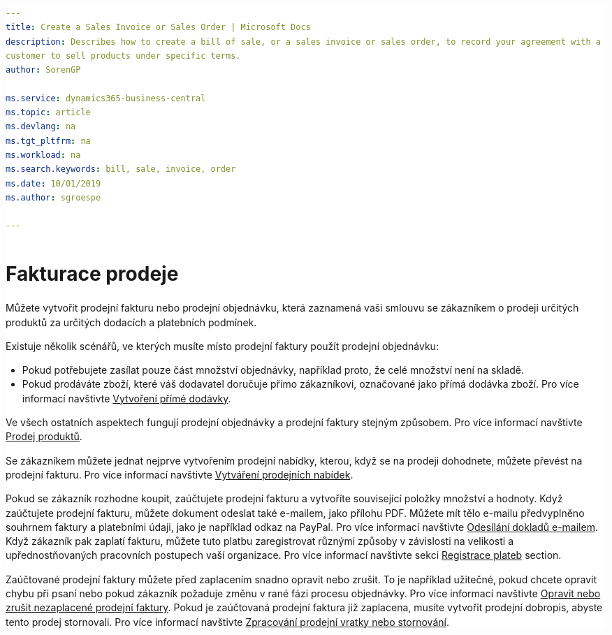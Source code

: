 ```yaml
---
title: Create a Sales Invoice or Sales Order | Microsoft Docs
description: Describes how to create a bill of sale, or a sales invoice or sales order, to record your agreement with a customer to sell products under specific terms.
author: SorenGP

ms.service: dynamics365-business-central
ms.topic: article
ms.devlang: na
ms.tgt_pltfrm: na
ms.workload: na
ms.search.keywords: bill, sale, invoice, order
ms.date: 10/01/2019
ms.author: sgroespe

---
```

# Fakturace prodeje
Můžete vytvořit prodejní fakturu nebo prodejní objednávku, která zaznamená vaši smlouvu se zákazníkem o prodeji určitých produktů za určitých dodacích a platebních podmínek.

Existuje několik scénářů, ve kterých musíte místo prodejní faktury použít prodejní objednávku:

* Pokud potřebujete zasílat pouze část množství objednávky, například proto, že celé množství není na skladě.
* Pokud prodáváte zboží, které váš dodavatel doručuje přímo zákazníkovi, označované jako přímá dodávka zboží. Pro více informací navštivte [Vytvoření přímé dodávky](sales-how-drop-shipment.md).

Ve všech ostatních aspektech fungují prodejní objednávky a prodejní faktury stejným způsobem. Pro více informací navštivte [Prodej produktů](sales-how-sell-products.md).

Se zákazníkem můžete jednat nejprve vytvořením prodejní nabídky, kterou, když se na prodeji dohodnete, můžete převést na prodejní fakturu. Pro více informací navštivte [Vytváření prodejních nabídek](sales-how-make-offers.md).

Pokud se zákazník rozhodne koupit, zaúčtujete prodejní fakturu a vytvoříte související položky množství a hodnoty. Když zaúčtujete prodejní fakturu, můžete dokument odeslat také e-mailem, jako přílohu PDF. Můžete mít tělo e-mailu předvyplněno souhrnem faktury a platebními údaji, jako je například odkaz na PayPal. Pro více informací navštivte [Odesílání dokladů e-mailem](ui-how-send-documents-email.md). Když zákazník pak zaplatí fakturu, můžete tuto platbu zaregistrovat různými způsoby v závislosti na velikosti a upřednostňovaných pracovních postupech vaší organizace. Pro více informací navštivte sekci [Registrace plateb](#registering-payments) section.


Zaúčtované prodejní faktury můžete před zaplacením snadno opravit nebo zrušit. To je například užitečné, pokud chcete opravit chybu při psaní nebo pokud zákazník požaduje změnu v rané fázi procesu objednávky. Pro více informací navštivte [Opravit nebo zrušit nezaplacené prodejní faktury](sales-how-correct-cancel-sales-invoice.md). Pokud je zaúčtovaná prodejní faktura již zaplacena, musíte vytvořit prodejní dobropis, abyste tento prodej stornovali. Pro více informací navštivte [Zpracování prodejní vratky nebo stornování](sales-how-process-sales-returns-cancellations.md).

